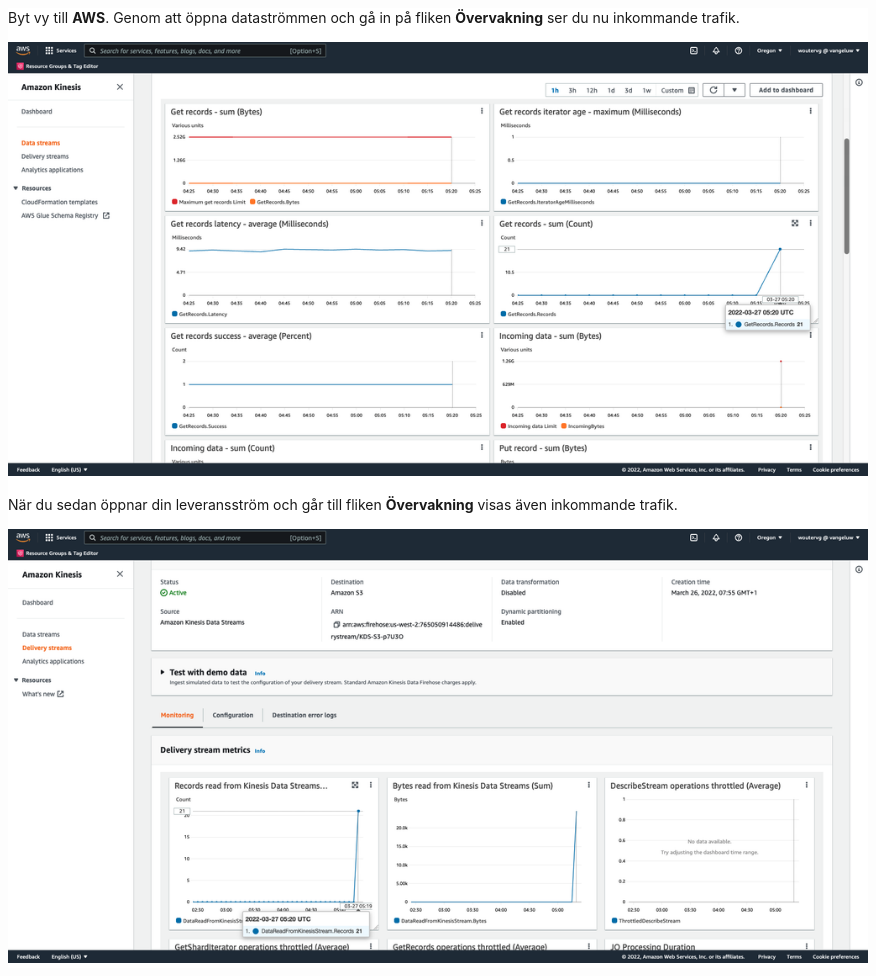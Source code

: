 Byt vy till **AWS**. Genom att öppna dataströmmen och gå in på fliken **Övervakning** ser du nu inkommande trafik.

![Adobe Experience Platform Data Collection Setup](./images/hookaws3.png)

När du sedan öppnar din leveransström och går till fliken **Övervakning** visas även inkommande trafik.

![Adobe Experience Platform Data Collection Setup](./images/hookaws4.png)
